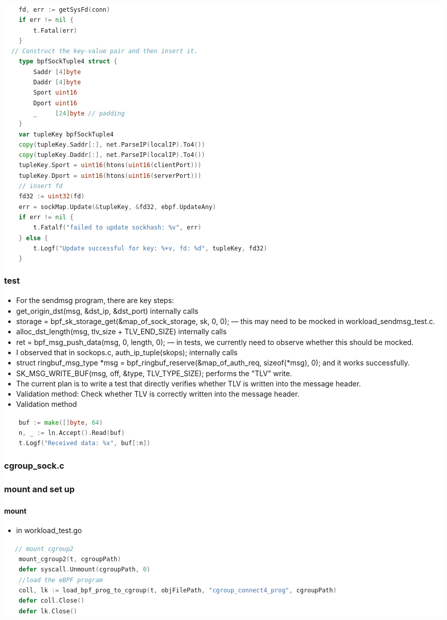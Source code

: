```go
    fd, err := getSysFd(conn)
    if err != nil {
        t.Fatal(err)
    }
  // Construct the key-value pair and then insert it.
    type bpfSockTuple4 struct {
        Saddr [4]byte
        Daddr [4]byte
        Sport uint16
        Dport uint16
        _     [24]byte // padding
    }
    var tupleKey bpfSockTuple4
    copy(tupleKey.Saddr[:], net.ParseIP(localIP).To4())
    copy(tupleKey.Daddr[:], net.ParseIP(localIP).To4())
    tupleKey.Sport = uint16(htons(uint16(clientPort)))
    tupleKey.Dport = uint16(htons(uint16(serverPort)))
    // insert fd
    fd32 := uint32(fd)
    err = sockMap.Update(&tupleKey, &fd32, ebpf.UpdateAny)
    if err != nil {
        t.Fatalf("failed to update sockhash: %v", err)
    } else {
        t.Logf("Update successful for key: %+v, fd: %d", tupleKey, fd32)
    }
```
### test

- For the sendmsg program, there are key steps:
- get_origin_dst(msg, &dst_ip, &dst_port) internally calls
- storage = bpf_sk_storage_get(&map_of_sock_storage, sk, 0, 0); — this may need to be mocked in workload_sendmsg_test.c.
- alloc_dst_length(msg, tlv_size + TLV_END_SIZE) internally calls
- ret = bpf_msg_push_data(msg, 0, length, 0); — in tests, we currently need to observe whether this should be mocked.
- I observed that in sockops.c, auth_ip_tuple(skops); internally calls
- struct ringbuf_msg_type *msg = bpf_ringbuf_reserve(&map_of_auth_req, sizeof(*msg), 0); and it works successfully.
- SK_MSG_WRITE_BUF(msg, off, &type, TLV_TYPE_SIZE); performs the "TLV" write.
- The current plan is to write a test that directly verifies whether TLV is written into the message header.
- Validation method: Check whether TLV is correctly written into the message header.
- Validation method
```go
    buf := make([]byte, 64)
    n, _ := ln.Accept().Read(buf)
    t.Logf("Received data: %x", buf[:n])
```
### cgroup_sock.c
### mount and set up
#### mount
- in workload_test.go
```go
   // mount cgroup2
    mount_cgroup2(t, cgroupPath)
    defer syscall.Unmount(cgroupPath, 0)
    //load the eBPF program
    coll, lk := load_bpf_prog_to_cgroup(t, objFilePath, "cgroup_connect4_prog", cgroupPath)
    defer coll.Close()
    defer lk.Close()
```
